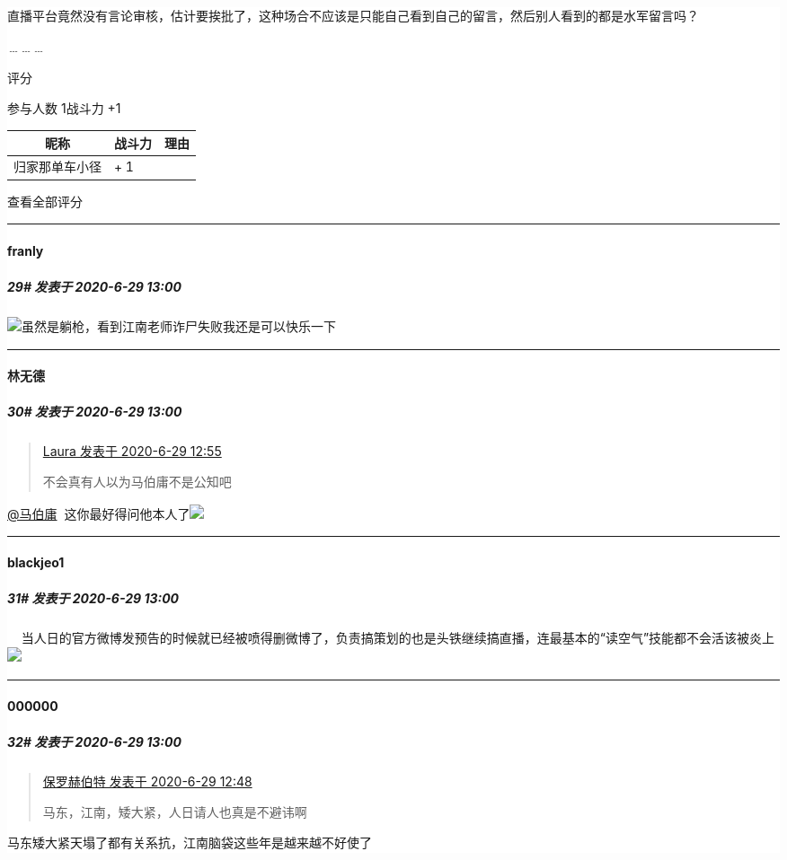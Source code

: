 直播平台竟然没有言论审核，估计要挨批了，这种场合不应该是只能自己看到自己的留言，然后别人看到的都是水军留言吗？


﹍﹍﹍

评分


 参与人数 1战斗力 +1

|昵称|战斗力|理由|
|----|---|---|
| 归家那单车小径| + 1||


查看全部评分


-----

####  franly  
##### 29#       发表于 2020-6-29 13:00


<img src="https://static.saraba1st.com/image/smiley/face2017/037.png" referrerpolicy="no-referrer">虽然是躺枪，看到江南老师诈尸失败我还是可以快乐一下


-----

####  林无德  
##### 30#       发表于 2020-6-29 13:00


<blockquote><a href="httphttps://bbs.saraba1st.com/2b/forum.php?mod=redirect&amp;goto=findpost&amp;pid=47996274&amp;ptid=1944737" target="_blank">Laura 发表于 2020-6-29 12:55</a>

不会真有人以为马伯庸不是公知吧</blockquote>
[@马伯庸](https://bbs.saraba1st.com/2b/home.php?mod=space&amp;uid=13)  这你最好得问他本人了<img src="https://static.saraba1st.com/image/smiley/face2017/067.png" referrerpolicy="no-referrer">


-----

####  blackjeo1  
##### 31#       发表于 2020-6-29 13:00


    当人日的官方微博发预告的时候就已经被喷得删微博了，负责搞策划的也是头铁继续搞直播，连最基本的“读空气”技能都不会活该被炎上<img src="https://static.saraba1st.com/image/smiley/face2017/066.png" referrerpolicy="no-referrer">


-----

####  000000  
##### 32#       发表于 2020-6-29 13:00


<blockquote><a href="httphttps://bbs.saraba1st.com/2b/forum.php?mod=redirect&amp;goto=findpost&amp;pid=47996187&amp;ptid=1944737" target="_blank">保罗赫伯特 发表于 2020-6-29 12:48</a>

马东，江南，矮大紧，人日请人也真是不避讳啊</blockquote>
马东矮大紧天塌了都有关系抗，江南脑袋这些年是越来越不好使了
